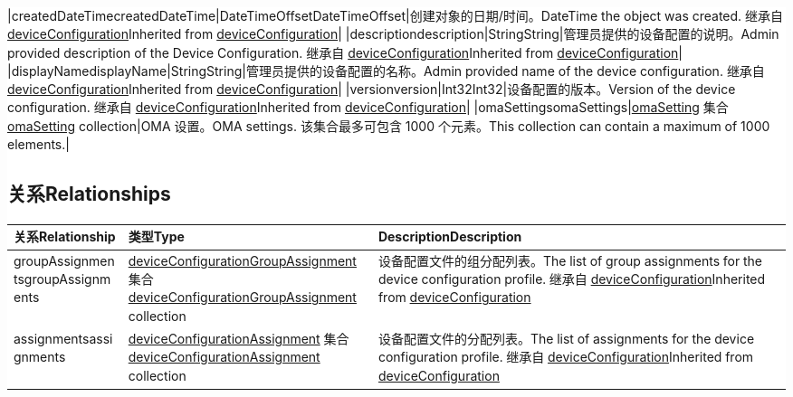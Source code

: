 |<span data-ttu-id="9fff9-151">createdDateTime</span><span class="sxs-lookup"><span data-stu-id="9fff9-151">createdDateTime</span></span>|<span data-ttu-id="9fff9-152">DateTimeOffset</span><span class="sxs-lookup"><span data-stu-id="9fff9-152">DateTimeOffset</span></span>|<span data-ttu-id="9fff9-153">创建对象的日期/时间。</span><span class="sxs-lookup"><span data-stu-id="9fff9-153">DateTime the object was created.</span></span> <span data-ttu-id="9fff9-154">继承自 [deviceConfiguration](../resources/intune-deviceconfig-deviceconfiguration.md)</span><span class="sxs-lookup"><span data-stu-id="9fff9-154">Inherited from [deviceConfiguration](../resources/intune-deviceconfig-deviceconfiguration.md)</span></span>|
|<span data-ttu-id="9fff9-155">description</span><span class="sxs-lookup"><span data-stu-id="9fff9-155">description</span></span>|<span data-ttu-id="9fff9-156">String</span><span class="sxs-lookup"><span data-stu-id="9fff9-156">String</span></span>|<span data-ttu-id="9fff9-157">管理员提供的设备配置的说明。</span><span class="sxs-lookup"><span data-stu-id="9fff9-157">Admin provided description of the Device Configuration.</span></span> <span data-ttu-id="9fff9-158">继承自 [deviceConfiguration](../resources/intune-deviceconfig-deviceconfiguration.md)</span><span class="sxs-lookup"><span data-stu-id="9fff9-158">Inherited from [deviceConfiguration](../resources/intune-deviceconfig-deviceconfiguration.md)</span></span>|
|<span data-ttu-id="9fff9-159">displayName</span><span class="sxs-lookup"><span data-stu-id="9fff9-159">displayName</span></span>|<span data-ttu-id="9fff9-160">String</span><span class="sxs-lookup"><span data-stu-id="9fff9-160">String</span></span>|<span data-ttu-id="9fff9-161">管理员提供的设备配置的名称。</span><span class="sxs-lookup"><span data-stu-id="9fff9-161">Admin provided name of the device configuration.</span></span> <span data-ttu-id="9fff9-162">继承自 [deviceConfiguration](../resources/intune-deviceconfig-deviceconfiguration.md)</span><span class="sxs-lookup"><span data-stu-id="9fff9-162">Inherited from [deviceConfiguration](../resources/intune-deviceconfig-deviceconfiguration.md)</span></span>|
|<span data-ttu-id="9fff9-163">version</span><span class="sxs-lookup"><span data-stu-id="9fff9-163">version</span></span>|<span data-ttu-id="9fff9-164">Int32</span><span class="sxs-lookup"><span data-stu-id="9fff9-164">Int32</span></span>|<span data-ttu-id="9fff9-165">设备配置的版本。</span><span class="sxs-lookup"><span data-stu-id="9fff9-165">Version of the device configuration.</span></span> <span data-ttu-id="9fff9-166">继承自 [deviceConfiguration](../resources/intune-deviceconfig-deviceconfiguration.md)</span><span class="sxs-lookup"><span data-stu-id="9fff9-166">Inherited from [deviceConfiguration](../resources/intune-deviceconfig-deviceconfiguration.md)</span></span>|
|<span data-ttu-id="9fff9-167">omaSettings</span><span class="sxs-lookup"><span data-stu-id="9fff9-167">omaSettings</span></span>|<span data-ttu-id="9fff9-168">[omaSetting](../resources/intune-deviceconfig-omasetting.md) 集合</span><span class="sxs-lookup"><span data-stu-id="9fff9-168">[omaSetting](../resources/intune-deviceconfig-omasetting.md) collection</span></span>|<span data-ttu-id="9fff9-169">OMA 设置。</span><span class="sxs-lookup"><span data-stu-id="9fff9-169">OMA settings.</span></span> <span data-ttu-id="9fff9-170">该集合最多可包含 1000 个元素。</span><span class="sxs-lookup"><span data-stu-id="9fff9-170">This collection can contain a maximum of 1000 elements.</span></span>|

## <a name="relationships"></a><span data-ttu-id="9fff9-171">关系</span><span class="sxs-lookup"><span data-stu-id="9fff9-171">Relationships</span></span>
|<span data-ttu-id="9fff9-172">关系</span><span class="sxs-lookup"><span data-stu-id="9fff9-172">Relationship</span></span>|<span data-ttu-id="9fff9-173">类型</span><span class="sxs-lookup"><span data-stu-id="9fff9-173">Type</span></span>|<span data-ttu-id="9fff9-174">Description</span><span class="sxs-lookup"><span data-stu-id="9fff9-174">Description</span></span>|
|:---|:---|:---|
|<span data-ttu-id="9fff9-175">groupAssignments</span><span class="sxs-lookup"><span data-stu-id="9fff9-175">groupAssignments</span></span>|<span data-ttu-id="9fff9-176">[deviceConfigurationGroupAssignment](../resources/intune-deviceconfig-deviceconfigurationgroupassignment.md)集合</span><span class="sxs-lookup"><span data-stu-id="9fff9-176">[deviceConfigurationGroupAssignment](../resources/intune-deviceconfig-deviceconfigurationgroupassignment.md) collection</span></span>|<span data-ttu-id="9fff9-177">设备配置文件的组分配列表。</span><span class="sxs-lookup"><span data-stu-id="9fff9-177">The list of group assignments for the device configuration profile.</span></span> <span data-ttu-id="9fff9-178">继承自 [deviceConfiguration](../resources/intune-deviceconfig-deviceconfiguration.md)</span><span class="sxs-lookup"><span data-stu-id="9fff9-178">Inherited from [deviceConfiguration](../resources/intune-deviceconfig-deviceconfiguration.md)</span></span>|
|<span data-ttu-id="9fff9-179">assignments</span><span class="sxs-lookup"><span data-stu-id="9fff9-179">assignments</span></span>|<span data-ttu-id="9fff9-180">[deviceConfigurationAssignment](../resources/intune-deviceconfig-deviceconfigurationassignment.md) 集合</span><span class="sxs-lookup"><span data-stu-id="9fff9-180">[deviceConfigurationAssignment](../resources/intune-deviceconfig-deviceconfigurationassignment.md) collection</span></span>|<span data-ttu-id="9fff9-181">设备配置文件的分配列表。</span><span class="sxs-lookup"><span data-stu-id="9fff9-181">The list of assignments for the device configuration profile.</span></span> <span data-ttu-id="9fff9-182">继承自 [deviceConfiguration](../resources/intune-deviceconfig-deviceconfiguration.md)</span><span class="sxs-lookup"><span data-stu-id="9fff9-182">Inherited from [deviceConfiguration](../resources/intune-deviceconfig-deviceconfiguration.md)</span></span>|